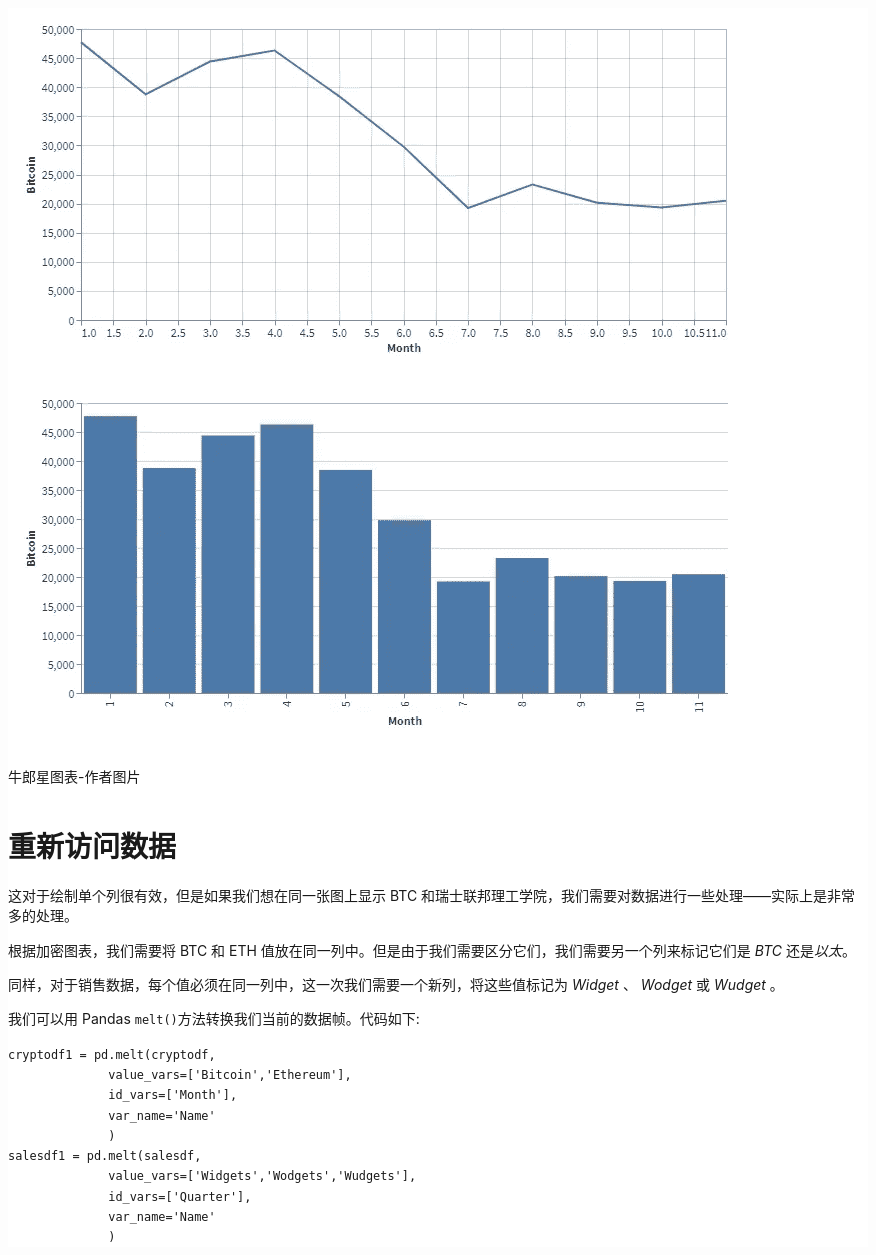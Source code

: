 ![](img/d67b2084e5ca0a466e9b108c8527cdab.png)

牛郎星图表-作者图片

# 重新访问数据

这对于绘制单个列很有效，但是如果我们想在同一张图上显示 BTC 和瑞士联邦理工学院，我们需要对数据进行一些处理——实际上是非常多的处理。

根据加密图表，我们需要将 BTC 和 ETH 值放在同一列中。但是由于我们需要区分它们，我们需要另一个列来标记它们是 *BTC* 还是*以太*。

同样，对于销售数据，每个值必须在同一列中，这一次我们需要一个新列，将这些值标记为 *Widget* 、 *Wodget* 或 *Wudget* 。

我们可以用 Pandas `melt()`方法转换我们当前的数据帧。代码如下:

```
cryptodf1 = pd.melt(cryptodf, 
              value_vars=['Bitcoin','Ethereum'], 
              id_vars=['Month'],
              var_name='Name'
              )
salesdf1 = pd.melt(salesdf, 
              value_vars=['Widgets','Wodgets','Wudgets'], 
              id_vars=['Quarter'],
              var_name='Name'
              )
```
